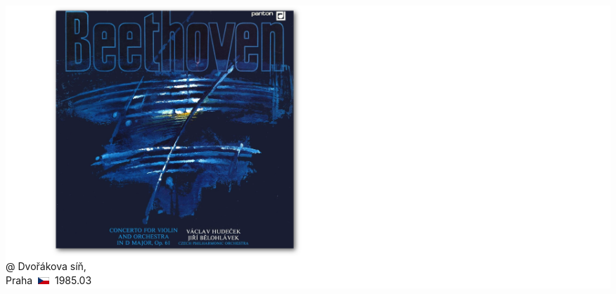 <img src="/assets/img/albums/hudecek-beethoven.png" width="480"> </a> <br>
@ Dvořákova síň, <br>
Praha &nbsp;<img src="/assets/img/flags/cs.png" height="10.5" width="16"/>&nbsp; 1985.03
</p>


<p class="alb">
<a href="https://www.youtube.com/watch?v=TrCbRZV252c&list=OLAK5uy_mEhKFSXvYLniWcyrhgVDvN11ZY3w-Hew0&index=2">